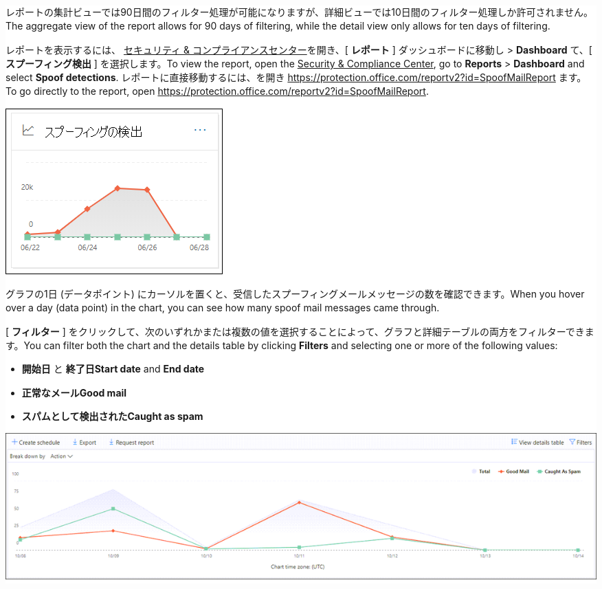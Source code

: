 <span data-ttu-id="c0d9d-249">レポートの集計ビューでは90日間のフィルター処理が可能になりますが、詳細ビューでは10日間のフィルター処理しか許可されません。</span><span class="sxs-lookup"><span data-stu-id="c0d9d-249">The aggregate view of the report allows for 90 days of filtering, while the detail view only allows for ten days of filtering.</span></span>

<span data-ttu-id="c0d9d-250">レポートを表示するには、 [セキュリティ & コンプライアンスセンター](https://protection.office.com)を開き、[ **レポート** ] ダッシュボードに移動し \> **Dashboard** て、[ **スプーフィング検出** ] を選択します。</span><span class="sxs-lookup"><span data-stu-id="c0d9d-250">To view the report, open the [Security & Compliance Center](https://protection.office.com), go to **Reports** \> **Dashboard** and select **Spoof detections**.</span></span> <span data-ttu-id="c0d9d-251">レポートに直接移動するには、を開き <https://protection.office.com/reportv2?id=SpoofMailReport> ます。</span><span class="sxs-lookup"><span data-stu-id="c0d9d-251">To go directly to the report, open <https://protection.office.com/reportv2?id=SpoofMailReport>.</span></span>

![レポートダッシュボードのスプーフィング検出ウィジェット](../../media/spoof-detections-widget.png)

<span data-ttu-id="c0d9d-253">グラフの1日 (データポイント) にカーソルを置くと、受信したスプーフィングメールメッセージの数を確認できます。</span><span class="sxs-lookup"><span data-stu-id="c0d9d-253">When you hover over a day (data point) in the chart, you can see how many spoof mail messages came through.</span></span>

<span data-ttu-id="c0d9d-254">[ **フィルター** ] をクリックして、次のいずれかまたは複数の値を選択することによって、グラフと詳細テーブルの両方をフィルターできます。</span><span class="sxs-lookup"><span data-stu-id="c0d9d-254">You can filter both the chart and the details table by clicking **Filters** and selecting one or more of the following values:</span></span>

- <span data-ttu-id="c0d9d-255">**開始日** と **終了日**</span><span class="sxs-lookup"><span data-stu-id="c0d9d-255">**Start date** and **End date**</span></span>

- <span data-ttu-id="c0d9d-256">**正常なメール**</span><span class="sxs-lookup"><span data-stu-id="c0d9d-256">**Good mail**</span></span>

- <span data-ttu-id="c0d9d-257">**スパムとして検出された**</span><span class="sxs-lookup"><span data-stu-id="c0d9d-257">**Caught as spam**</span></span>

![スプーフィング検出レポートのレポートビュー](../../media/spoof-detections-report-view.png)
